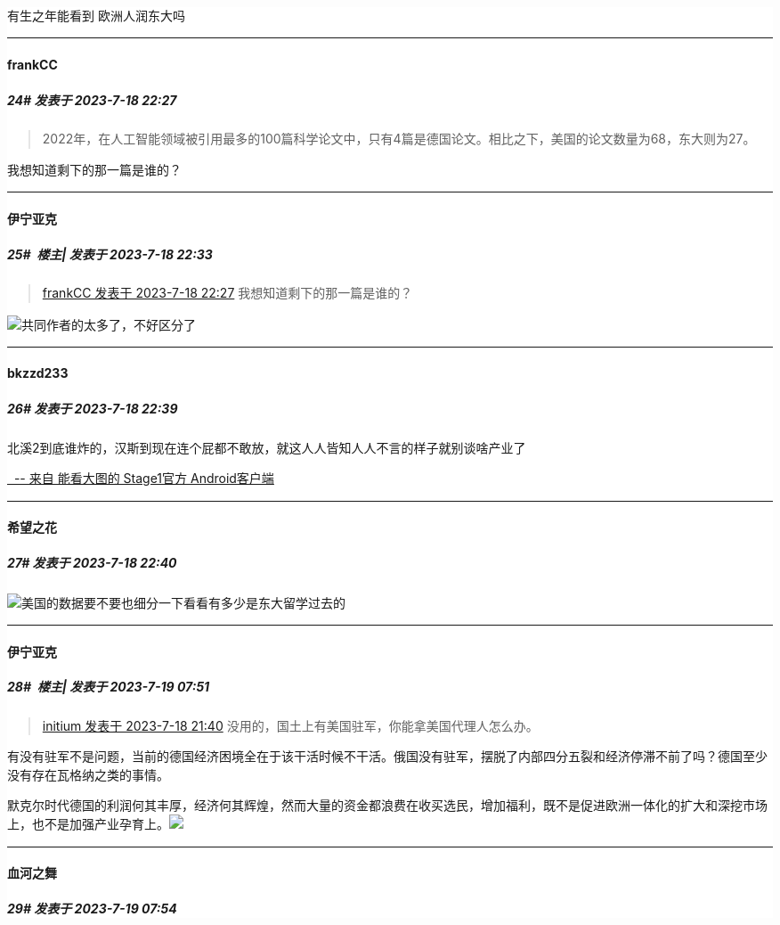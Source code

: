 有生之年能看到 欧洲人润东大吗

*****

####  frankCC  
##### 24#       发表于 2023-7-18 22:27

<blockquote>2022年，在人工智能领域被引用最多的100篇科学论文中，只有4篇是德国论文。相比之下，美国的论文数量为68，东大则为27。</blockquote>

我想知道剩下的那一篇是谁的？

*****

####  伊宁亚克  
##### 25#         楼主| 发表于 2023-7-18 22:33

<blockquote><a href="httphttps://bbs.saraba1st.com/2b/forum.php?mod=redirect&amp;goto=findpost&amp;pid=61710551&amp;ptid=2144954" target="_blank">frankCC 发表于 2023-7-18 22:27</a>
我想知道剩下的那一篇是谁的？</blockquote>
<img src="https://p.sda1.dev/12/ab4a4d7ee9a43b7c88402941cc8c129f/c8677d8567df7b1d8f6e75c915d88fdbd823f0b44049fe8c0e2ae10aabc07557.0.PNG" id="aimg_HP87k" lazyloadthumb="1" onclick="zoom(this, this.src, 0, 0, 0)" onmouseover="img_onmouseoverfunc(this)"/)

共同作者的太多了，不好区分了

*****

####  bkzzd233  
##### 26#       发表于 2023-7-18 22:39

北溪2到底谁炸的，汉斯到现在连个屁都不敢放，就这人人皆知人人不言的样子就别谈啥产业了

[  -- 来自 能看大图的 Stage1官方 Android客户端](https://www.coolapk.com/apk/140634)

*****

####  希望之花  
##### 27#       发表于 2023-7-18 22:40

<img src="https://static.saraba1st.com/image/smiley/face2017/067.png" referrerpolicy="no-referrer">美国的数据要不要也细分一下看看有多少是东大留学过去的

*****

####  伊宁亚克  
##### 28#         楼主| 发表于 2023-7-19 07:51

<blockquote><a href="httphttps://bbs.saraba1st.com/2b/forum.php?mod=redirect&amp;goto=findpost&amp;pid=61710080&amp;ptid=2144954" target="_blank">initium 发表于 2023-7-18 21:40</a>
没用的，国土上有美国驻军，你能拿美国代理人怎么办。</blockquote>
有没有驻军不是问题，当前的德国经济困境全在于该干活时候不干活。俄国没有驻军，摆脱了内部四分五裂和经济停滞不前了吗？德国至少没有存在瓦格纳之类的事情。

默克尔时代德国的利润何其丰厚，经济何其辉煌，然而大量的资金都浪费在收买选民，增加福利，既不是促进欧洲一体化的扩大和深挖市场上，也不是加强产业孕育上。<img src="https://static.saraba1st.com/image/smiley/face2017/024.png" referrerpolicy="no-referrer">

*****

####  血河之舞  
##### 29#       发表于 2023-7-19 07:54
